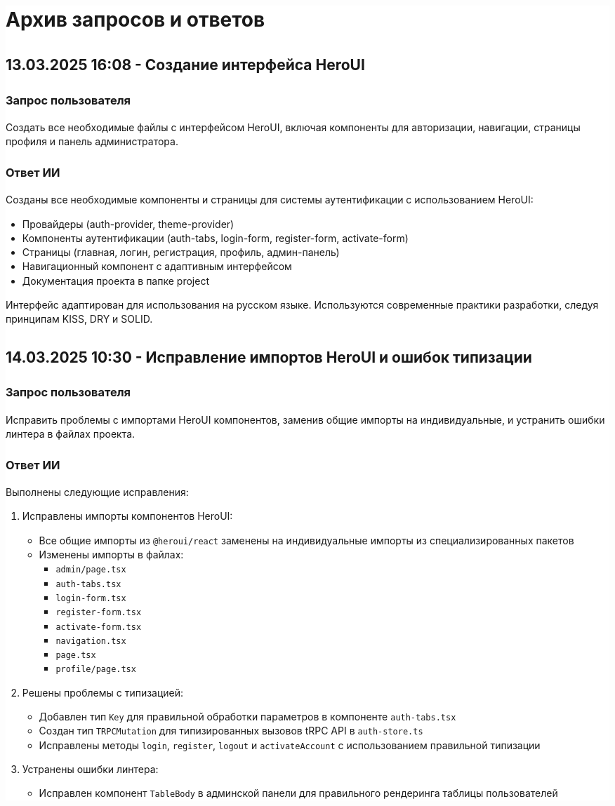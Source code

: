 # Архив запросов и ответов

## 13.03.2025 16:08 - Создание интерфейса HeroUI

### Запрос пользователя
Создать все необходимые файлы с интерфейсом HeroUI, включая компоненты для авторизации, навигации, страницы профиля и панель администратора.

### Ответ ИИ
Созданы все необходимые компоненты и страницы для системы аутентификации с использованием HeroUI:
- Провайдеры (auth-provider, theme-provider)
- Компоненты аутентификации (auth-tabs, login-form, register-form, activate-form)
- Страницы (главная, логин, регистрация, профиль, админ-панель)
- Навигационный компонент с адаптивным интерфейсом
- Документация проекта в папке project

Интерфейс адаптирован для использования на русском языке. Используются современные практики разработки, следуя принципам KISS, DRY и SOLID.

## 14.03.2025 10:30 - Исправление импортов HeroUI и ошибок типизации

### Запрос пользователя
Исправить проблемы с импортами HeroUI компонентов, заменив общие импорты на индивидуальные, и устранить ошибки линтера в файлах проекта.

### Ответ ИИ
Выполнены следующие исправления:

1. Исправлены импорты компонентов HeroUI:
   - Все общие импорты из `@heroui/react` заменены на индивидуальные импорты из специализированных пакетов
   - Изменены импорты в файлах:
     - `admin/page.tsx`
     - `auth-tabs.tsx`
     - `login-form.tsx`
     - `register-form.tsx`
     - `activate-form.tsx`
     - `navigation.tsx`
     - `page.tsx`
     - `profile/page.tsx`

2. Решены проблемы с типизацией:
   - Добавлен тип `Key` для правильной обработки параметров в компоненте `auth-tabs.tsx`
   - Создан тип `TRPCMutation` для типизированных вызовов tRPC API в `auth-store.ts`
   - Исправлены методы `login`, `register`, `logout` и `activateAccount` с использованием правильной типизации

3. Устранены ошибки линтера:
   - Исправлен компонент `TableBody` в админской панели для правильного рендеринга таблицы пользователей
